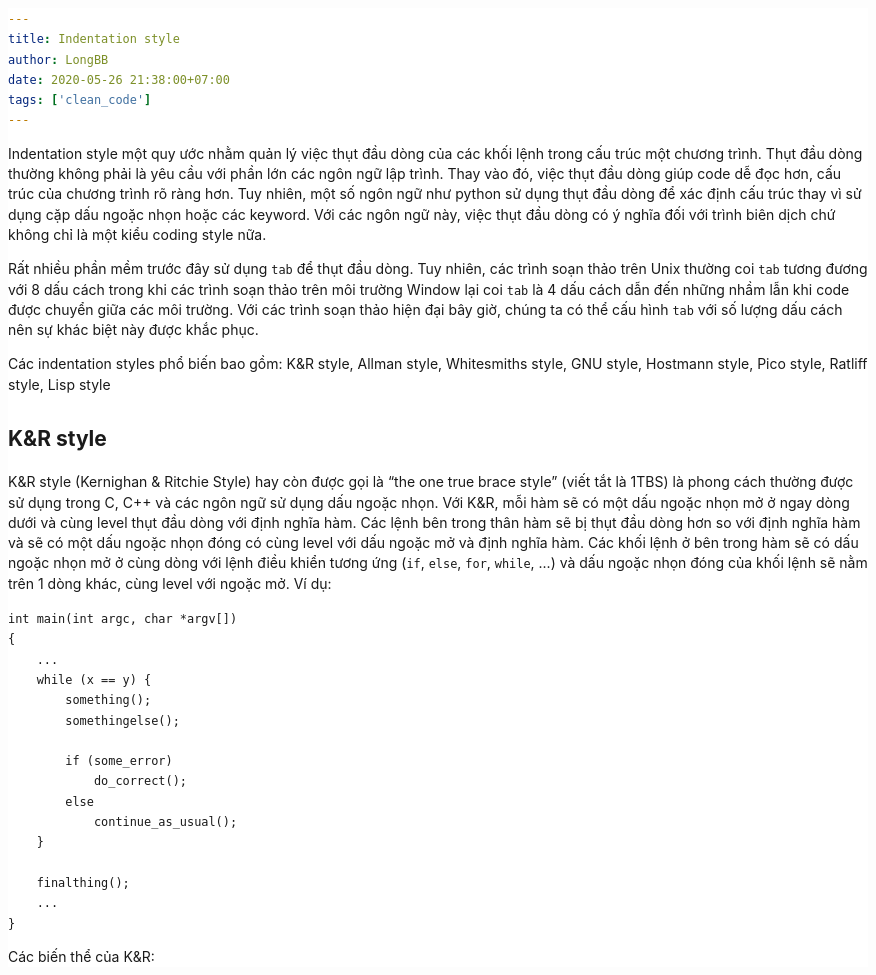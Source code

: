 ```yaml
---
title: Indentation style
author: LongBB
date: 2020-05-26 21:38:00+07:00
tags: ['clean_code']
---
```


Indentation style  một quy ước nhằm quản lý việc thụt đầu dòng của các khối lệnh trong cấu trúc một chương trình. Thụt đầu dòng thường không phải là yêu cầu với phần lớn các ngôn ngữ lập trình. Thay vào đó, việc thụt đầu dòng giúp code dễ đọc hơn, cấu trúc của chương trình rõ ràng hơn. Tuy nhiên, một số ngôn ngữ như python sử dụng thụt đầu dòng để xác định cấu trúc thay vì sử dụng cặp dấu ngoặc nhọn hoặc các keyword. Với các ngôn ngữ này, việc thụt đầu dòng có ý nghĩa đối với trình biên dịch chứ không chỉ là một kiểu coding style nữa.

Rất nhiều phần mềm trước đây sử dụng `tab` để thụt đầu dòng. Tuy nhiên, các trình soạn thảo trên Unix thường coi `tab` tương đương với 8 dấu cách trong khi các trình soạn thảo trên môi trường Window lại coi `tab` là 4 dấu cách dẫn đến những nhầm lẫn khi code được chuyển giữa các môi trường. Với các trình soạn thảo hiện đại bây giờ, chúng ta có thể cấu hình `tab` với số lượng dấu cách nên sự khác biệt này được khắc phục.

Các indentation styles phổ biến bao gồm: K&R style, Allman style, Whitesmiths style, GNU style, Hostmann style, Pico style, Ratliff style, Lisp style

## K&R style

K&R style (Kernighan & Ritchie Style) hay còn được gọi là “the one true brace style” (viết tắt là 1TBS) là phong cách thường được sử dụng trong C, C++ và các ngôn ngữ sử dụng dấu ngoặc nhọn. Với K&R, mỗi hàm sẽ có một dấu ngoặc nhọn mở ở ngay dòng dưới và cùng level thụt đầu dòng với định nghĩa hàm. Các lệnh bên trong thân hàm sẽ bị thụt đầu dòng hơn so với định nghĩa hàm và sẽ có một dấu ngoặc nhọn đóng có cùng level với dấu ngoặc mở và định nghĩa hàm. Các khối lệnh ở bên trong hàm sẽ có dấu ngoặc nhọn mở ở cùng dòng với lệnh điều khiển tương ứng (`if`, `else`, `for`, `while`, ...) và dấu ngoặc nhọn đóng của khối lệnh sẽ nằm trên 1 dòng khác, cùng level với ngoặc mở. Ví dụ:

```
int main(int argc, char *argv[])
{
    ...
    while (x == y) {
        something();
        somethingelse();

        if (some_error)
            do_correct();
        else
            continue_as_usual();
    }

    finalthing();
    ...
}
```
Các biến thể của K&R:
